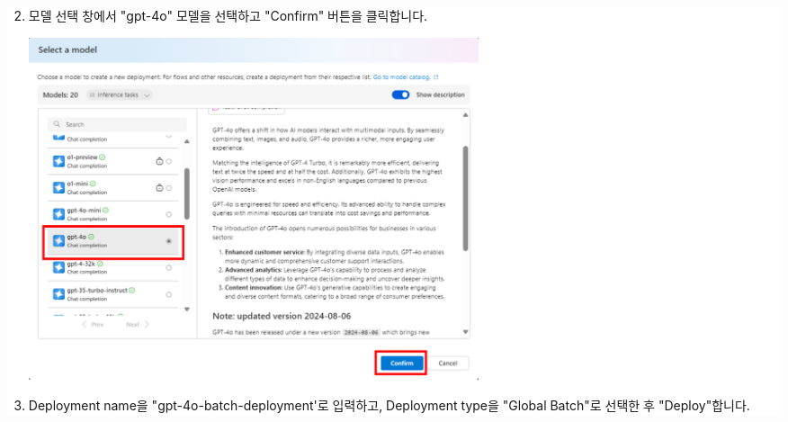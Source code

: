 2. 모델 선택 창에서 "gpt-4o" 모델을 선택하고 "Confirm" 버튼을 클릭합니다.

    <img src="images/batch02.png" width="500"/>

3. Deployment name을 "gpt-4o-batch-deployment'로 입력하고, Deployment type을 "Global Batch"로 선택한 후 "Deploy"합니다.
